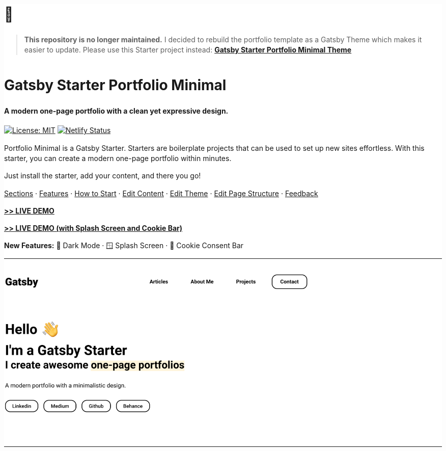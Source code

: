 # 🚨

> **This repository is no longer maintained.** I decided to rebuild the portfolio template as a Gatsby Theme which makes it easier to update. Please use this Starter project instead: **[Gatsby Starter Portfolio Minimal Theme](https://github.com/konstantinmuenster/gatsby-starter-portfolio-minimal-theme)**

# Gatsby Starter Portfolio Minimal

#### A modern one-page portfolio with a clean yet expressive design.

[![License: MIT](https://img.shields.io/badge/License-MIT-blue.svg)](https://opensource.org/licenses/MIT) [![Netlify Status](https://api.netlify.com/api/v1/badges/16b36180-0897-40c5-925c-fefa0232555c/deploy-status)](https://app.netlify.com/sites/gatsby-starter-portfolio-minimal/deploys)

Portfolio Minimal is a Gatsby Starter. Starters are boilerplate projects that can be used to set up new sites effortless. With this starter, you can create a modern one-page portfolio within minutes.

Just install the starter, add your content, and there you go!

<a href="#sections">Sections</a> · <a href="#features">Features</a> · <a href="#how-to-start">How to Start</a> · <a href="#edit-content">Edit Content</a> · <a href="#edit-theme">Edit Theme</a> · <a href="#edit-page-structure">Edit Page Structure</a> · <a href="#feedback">Feedback</a>

<a href="https://gatsby-starter-portfolio-minimal.netlify.app/" target="_blank"><strong>>> LIVE DEMO</strong></a>

<a href="https://konstantin.digital/" target="_blank"><strong>>> LIVE DEMO (with Splash Screen and Cookie Bar)</strong></a>

**New Features:** 🌛 Dark Mode · 🪟 Splash Screen · 🍪 Cookie Consent Bar

---

<img src="screenshot.png" alt="Gatsby Starter Portfolio Minimal Screenshot" width="600" />

---
